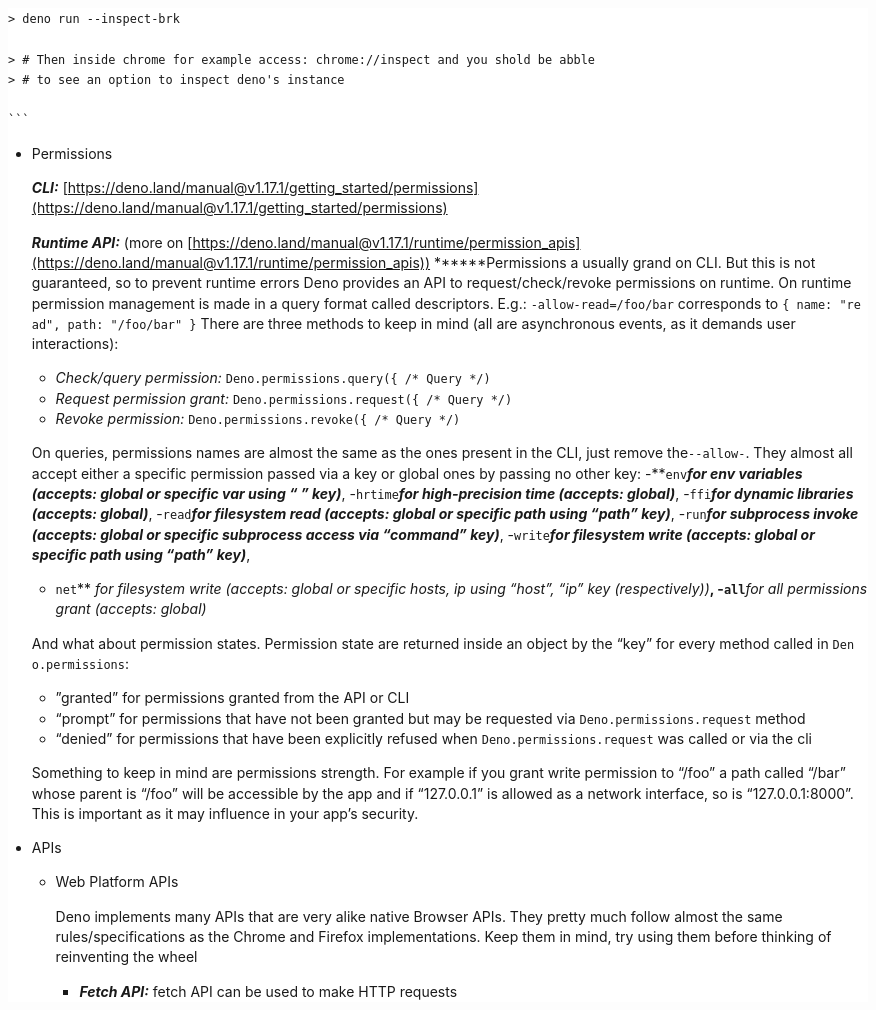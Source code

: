     > deno run --inspect-brk
    
    > # Then inside chrome for example access: chrome://inspect and you shold be abble
    > # to see an option to inspect deno's instance
    
    ```
    
-   Permissions
    
    _**CLI:**_ [](https://deno.land/manual@v1.17.1/getting_started/permissions)[https://deno.land/manual@v1.17.1/getting_started/permissions](https://deno.land/manual@v1.17.1/getting_started/permissions)
    
    _**Runtime API:**_ (more on [](https://deno.land/manual@v1.17.1/runtime/permission_apis)[https://deno.land/manual@v1.17.1/runtime/permission_apis](https://deno.land/manual@v1.17.1/runtime/permission_apis)) ******Permissions a usually grand on CLI. But this is not guaranteed, so to prevent runtime errors Deno provides an API to request/check/revoke permissions on runtime. On runtime permission management is made in a query format called descriptors. E.g.: `-allow-read=/foo/bar` corresponds to `{ name: "read", path: "/foo/bar" }` There are three methods to keep in mind (all are asynchronous events, as it demands user interactions):
    
    -   _Check/query permission:_ `Deno.permissions.query({ /* Query */)`
    -   _Request permission grant:_ `Deno.permissions.request({ /* Query */)`
    -   _Revoke permission:_ `Deno.permissions.revoke({ /* Query */)`
    
    On queries, permissions names are almost the same as the ones present in the CLI, just remove the`--allow-`. They almost all accept either a specific permission passed via a key or global ones by passing no other key: -**`env`_**for env variables (accepts: global or specific var using “ ” key)**_, -`hrtime`_**for high-precision time (accepts: global)**_, -`ffi`_**for dynamic libraries (accepts: global)**_, -`read`_**for filesystem read (accepts: global or specific path using “path” key)**_, -`run`_**for subprocess invoke (accepts: global or specific subprocess access via “command” key)**_, -`write`_**for filesystem write (accepts: global or specific path using “path” key)**_,
    
    -   `net`** _for filesystem write (accepts: global or specific hosts, ip using “host”, “ip” key (respectively))_**, -`all`**_for all permissions grant (accepts: global)_
    
    And what about permission states. Permission state are returned inside an object by the “key” for every method called in `Deno.permissions`:
    
    -   ”granted” for permissions granted from the API or CLI
    -   “prompt” for permissions that have not been granted but may be requested via `Deno.permissions.request` method
    -   “denied” for permissions that have been explicitly refused when `Deno.permissions.request` was called or via the cli
    
    Something to keep in mind are permissions strength. For example if you grant write permission to “/foo” a path called “/bar” whose parent is “/foo” will be accessible by the app and if “127.0.0.1” is allowed as a network interface, so is “127.0.0.1:8000”. This is important as it may influence in your app’s security.
    
-   APIs
    
    -   Web Platform APIs
        
        Deno implements many APIs that are very alike native Browser APIs. They pretty much follow almost the same rules/specifications as the Chrome and Firefox implementations. Keep them in mind, try using them before thinking of reinventing the wheel
        
        -   _**Fetch API:**_ fetch API can be used to make HTTP requests
            